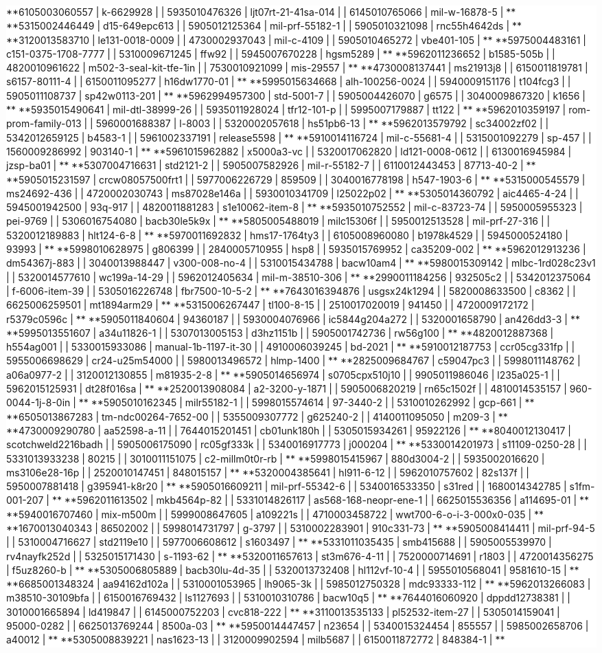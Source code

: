 **6105003060557 | k-6629928 |  | 5935010476326 | ljt07rt-21-41sa-014 |  | 6145010765066 | mil-w-16878-5 | **    **5315002446449 | d15-649epc613 |  | 5905012125364 | mil-prf-55182-1 |  | 5905010321098 | rnc55h4642ds | **    **3120013583710 | le131-0018-0009 |  | 4730002937043 | mil-c-4109 |  | 5905010465272 | vbe401-105 | **    **5975004483161 | c151-0375-1708-7777 |  | 5310009671245 | ffw92 |  | 5945007670228 | hgsm5289 | **    **5962011236652 | b1585-505b |  | 4820010961622 | m502-3-seal-kit-tfe-1in |  | 7530010921099 | mis-29557 | **    **4730008137441 | ms21913j8 |  | 6150011819781 | s6157-80111-4 |  | 6150011095277 | h16dw1770-01 | **
**5995015634668 | alh-100256-0024 |  | 5940009151176 | t104fcg3 |  | 5905011108737 | sp42w0113-201 | **    **5962994957300 | std-5001-7 |  | 5905004426070 | g6575 |  | 3040009867320 | k1656 | **    **5935015490641 | mil-dtl-38999-26 |  | 5935011928024 | tfr12-101-p |  | 5995007179887 | tt122 | **    **5962010359197 | rom-prom-family-013 |  | 5960001688387 | l-8003 |  | 5320002057618 | hs51pb6-13 | **    **5962013579792 | sc34002zf02 |  | 5342012659125 | b4583-1 |  | 5961002337191 | release5598 | **    **5910014116724 | mil-c-55681-4 |  | 5315001092279 | sp-457 |  | 1560009286992 | 903140-1 | **
**5961015962882 | x5000a3-vc |  | 5320017062820 | ld121-0008-0612 |  | 6130016945984 | jzsp-ba01 | **    **5307004716631 | std2121-2 |  | 5905007582926 | mil-r-55182-7 |  | 6110012443453 | 87713-40-2 | **    **5905015231597 | crcw08057500frt1 |  | 5977006226729 | 859509 |  | 3040016778198 | h547-1903-6 | **    **5315000545579 | ms24692-436 |  | 4720002030743 | ms87028e146a |  | 5930010341709 | l25022p02 | **    **5305014360792 | aic4465-4-24 |  | 5945001942500 | 93q-917 |  | 4820011881283 | s1e10062-item-8 | **    **5935010752552 | mil-c-83723-74 |  | 5950005955323 | pei-9769 |  | 5306016754080 | bacb30le5k9x | **
**5805005488019 | milc15306f |  | 5950012513528 | mil-prf-27-316 |  | 5320012189883 | hlt124-6-8 | **    **5970011692832 | hms17-1764ty3 |  | 6105008960080 | b1978k4529 |  | 5945000524180 | 93993 | **    **5998010628975 | g806399 |  | 2840005710955 | hsp8 |  | 5935015769952 | ca35209-002 | **    **5962012913236 | dm54367j-883 |  | 3040013988447 | v300-008-no-4 |  | 5310015434788 | bacw10am4 | **    **5980015309142 | mlbc-1rd028c23v1 |  | 5320014577610 | wc199a-14-29 |  | 5962012405634 | mil-m-38510-306 | **    **2990011184256 | 932505c2 |  | 5342012375064 | f-6006-item-39 |  | 5305016226748 | fbr7500-10-5-2 | **
**7643016394876 | usgsx24k1294 |  | 5820008633500 | c8362 |  | 6625006259501 | mt1894arm29 | **    **5315006267447 | tl100-8-15 |  | 2510017020019 | 941450 |  | 4720009172172 | r5379c0596c | **    **5905011840604 | 94360187 |  | 5930004076966 | ic5844g204a272 |  | 5320001658790 | an426dd3-3 | **    **5995013551607 | a34u11826-1 |  | 5307013005153 | d3hz1151b |  | 5905001742736 | rw56g100 | **    **4820012887368 | h554ag001 |  | 5330015933086 | manual-1b-1197-it-30 |  | 4910006039245 | bd-2021 | **    **5910012187753 | ccr05cg331fp |  | 5955006698629 | cr24-u25m54000 |  | 5980013496572 | hlmp-1400 | **
**2825009684767 | c59047pc3 |  | 5998011148762 | a06a0977-2 |  | 3120012130855 | m81935-2-8 | **    **5905014656974 | s0705cpx510j10 |  | 9905011986046 | l235a025-1 |  | 5962015125931 | dt28f016sa | **    **2520013908084 | a2-3200-y-1871 |  | 5905006820219 | rn65c1502f |  | 4810014535157 | 960-0044-1j-8-0in | **    **5905010162345 | milr55182-1 |  | 5998015574614 | 97-3440-2 |  | 5310010262992 | gcp-661 | **    **6505013867283 | tm-ndc00264-7652-00 |  | 5355009307772 | g625240-2 |  | 4140011095050 | m209-3 | **    **4730009290780 | aa52598-a-11 |  | 7644015201451 | cb01unk180h |  | 5305015934261 | 95922126 | **
**8040012130417 | scotchweld2216badh |  | 5905006175090 | rc05gf333k |  | 5340016917773 | j000204 | **    **5330014201973 | s11109-0250-28 |  | 5331013933238 | 80215 |  | 3010011151075 | c2-millm0t0r-rb | **    **5998015415967 | 880d3004-2 |  | 5935002016620 | ms3106e28-16p |  | 2520010147451 | 848015157 | **    **5320004385641 | hl911-6-12 |  | 5962010757602 | 82s137f |  | 5950007881418 | g395941-k8r20 | **    **5905016609211 | mil-prf-55342-6 |  | 5340016533350 | s31red |  | 1680014342785 | s1fm-001-207 | **    **5962011613502 | mkb4564p-82 |  | 5331014826117 | as568-168-neopr-ene-1 |  | 6625015536356 | a114695-01 | **
**5940016707460 | mix-m500m |  | 5999008647605 | a109221s |  | 4710003458722 | wwt700-6-o-i-3-000x0-035 | **    **1670013040343 | 86502002 |  | 5998014731797 | g-3797 |  | 5310002283901 | 910c331-73 | **    **5905008414411 | mil-prf-94-5 |  | 5310004716627 | std2119e10 |  | 5977006608612 | s1603497 | **    **5331011035435 | smb415688 |  | 5905005539970 | rv4nayfk252d |  | 5325015171430 | s-1193-62 | **    **5320011657613 | st3m676-4-11 |  | 7520000714691 | r1803 |  | 4720014356275 | f5uz8260-b | **    **5305006805889 | bacb30lu-4d-35 |  | 5320013732408 | hl112vf-10-4 |  | 5955010568041 | 9581610-15 | **
**6685001348324 | aa94162d102a |  | 5310001053965 | lh9065-3k |  | 5985012750328 | mdc93333-112 | **    **5962013266083 | m38510-30109bfa |  | 6150016769432 | ls1127693 |  | 5310010310786 | bacw10q5 | **    **7644016060920 | dppdd12738381 |  | 3010001665894 | ld419847 |  | 6145000752203 | cvc818-222 | **    **3110013535133 | pl52532-item-27 |  | 5305014159041 | 95000-0282 |  | 6625013769244 | 8500a-03 | **    **5950014447457 | n23654 |  | 5340015324454 | 855557 |  | 5985002658706 | a40012 | **    **5305008839221 | nas1623-13 |  | 3120009902594 | milb5687 |  | 6150011872772 | 848384-1 | **
